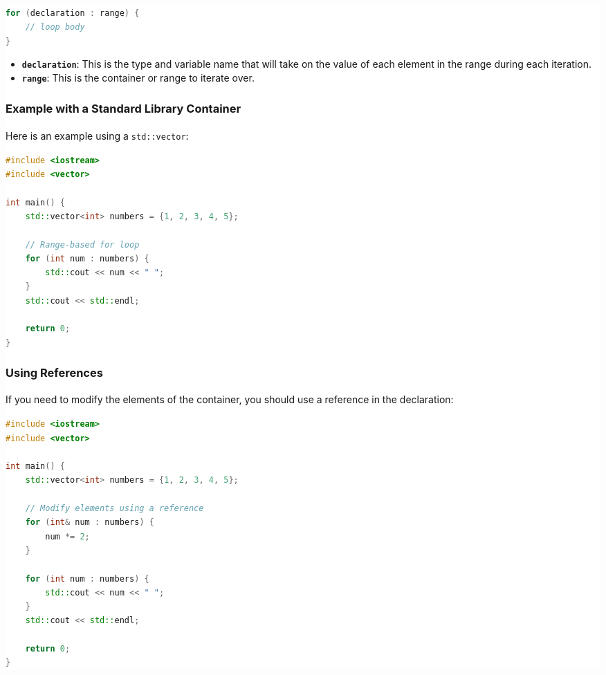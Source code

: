 ```c++
for (declaration : range) {
    // loop body
}
```

- **`declaration`**: This is the type and variable name that will take on the value of each element in the range during each iteration.
- **`range`**: This is the container or range to iterate over.

### Example with a Standard Library Container

Here is an example using a `std::vector`:

```c++
#include <iostream>
#include <vector>

int main() {
    std::vector<int> numbers = {1, 2, 3, 4, 5};

    // Range-based for loop
    for (int num : numbers) {
        std::cout << num << " ";
    }
    std::cout << std::endl;

    return 0;
}
```

### Using References

If you need to modify the elements of the container, you should use a reference in the declaration:

```c++
#include <iostream>
#include <vector>

int main() {
    std::vector<int> numbers = {1, 2, 3, 4, 5};

    // Modify elements using a reference
    for (int& num : numbers) {
        num *= 2;
    }

    for (int num : numbers) {
        std::cout << num << " ";
    }
    std::cout << std::endl;

    return 0;
}
```
